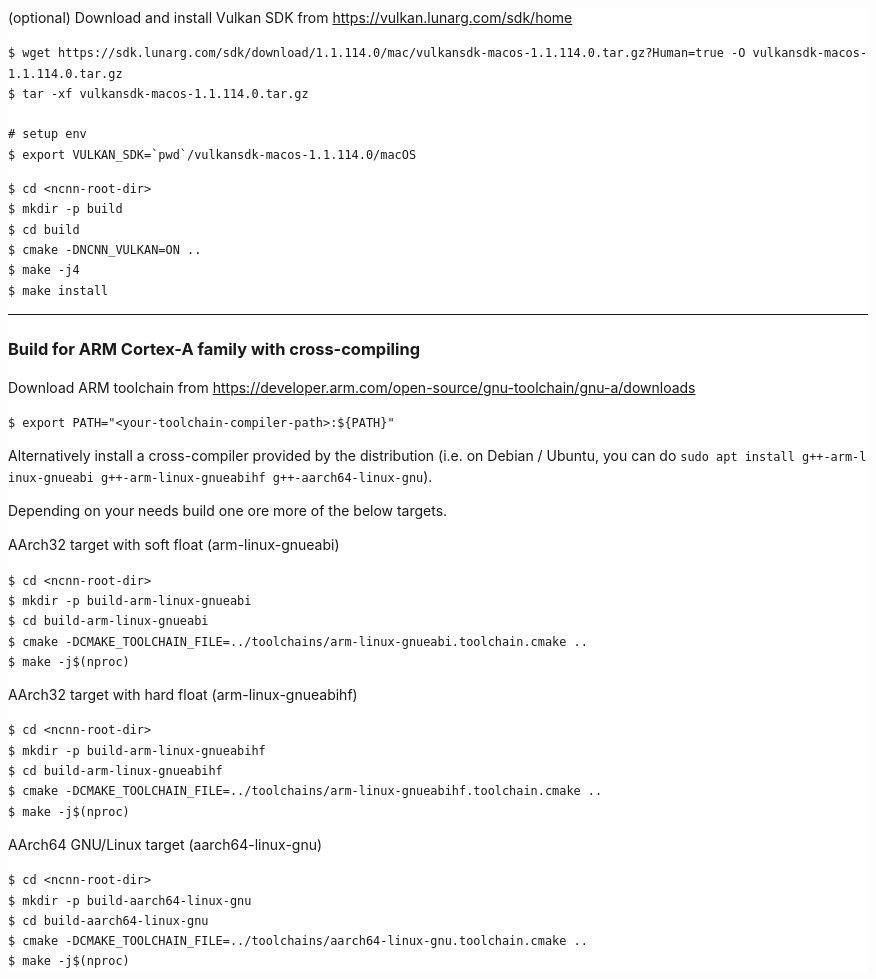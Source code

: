 (optional) Download and install Vulkan SDK from https://vulkan.lunarg.com/sdk/home
```
$ wget https://sdk.lunarg.com/sdk/download/1.1.114.0/mac/vulkansdk-macos-1.1.114.0.tar.gz?Human=true -O vulkansdk-macos-1.1.114.0.tar.gz
$ tar -xf vulkansdk-macos-1.1.114.0.tar.gz

# setup env
$ export VULKAN_SDK=`pwd`/vulkansdk-macos-1.1.114.0/macOS
```

```
$ cd <ncnn-root-dir>
$ mkdir -p build
$ cd build
$ cmake -DNCNN_VULKAN=ON ..
$ make -j4
$ make install
```

***

### Build for ARM Cortex-A family with cross-compiling
Download ARM toolchain from https://developer.arm.com/open-source/gnu-toolchain/gnu-a/downloads

```
$ export PATH="<your-toolchain-compiler-path>:${PATH}"
```

Alternatively install a cross-compiler provided by the distribution (i.e. on Debian / Ubuntu, you can do `sudo apt install g++-arm-linux-gnueabi g++-arm-linux-gnueabihf g++-aarch64-linux-gnu`).

Depending on your needs build one ore more of the below targets.

AArch32 target with soft float (arm-linux-gnueabi)
```
$ cd <ncnn-root-dir>
$ mkdir -p build-arm-linux-gnueabi
$ cd build-arm-linux-gnueabi
$ cmake -DCMAKE_TOOLCHAIN_FILE=../toolchains/arm-linux-gnueabi.toolchain.cmake ..
$ make -j$(nproc)
```

AArch32 target with hard float (arm-linux-gnueabihf)
```
$ cd <ncnn-root-dir>
$ mkdir -p build-arm-linux-gnueabihf
$ cd build-arm-linux-gnueabihf
$ cmake -DCMAKE_TOOLCHAIN_FILE=../toolchains/arm-linux-gnueabihf.toolchain.cmake ..
$ make -j$(nproc)
```

AArch64 GNU/Linux target (aarch64-linux-gnu)
```
$ cd <ncnn-root-dir>
$ mkdir -p build-aarch64-linux-gnu
$ cd build-aarch64-linux-gnu
$ cmake -DCMAKE_TOOLCHAIN_FILE=../toolchains/aarch64-linux-gnu.toolchain.cmake ..
$ make -j$(nproc)
```
